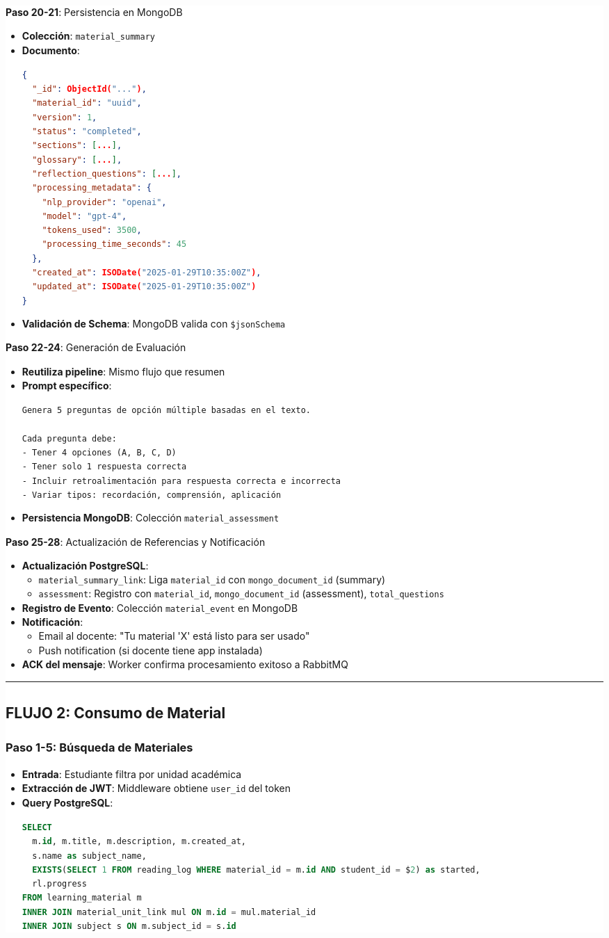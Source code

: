 **Paso 20-21**: Persistencia en MongoDB
- **Colección**: `material_summary`
- **Documento**:
  ```json
  {
    "_id": ObjectId("..."),
    "material_id": "uuid",
    "version": 1,
    "status": "completed",
    "sections": [...],
    "glossary": [...],
    "reflection_questions": [...],
    "processing_metadata": {
      "nlp_provider": "openai",
      "model": "gpt-4",
      "tokens_used": 3500,
      "processing_time_seconds": 45
    },
    "created_at": ISODate("2025-01-29T10:35:00Z"),
    "updated_at": ISODate("2025-01-29T10:35:00Z")
  }
  ```
- **Validación de Schema**: MongoDB valida con `$jsonSchema`

**Paso 22-24**: Generación de Evaluación
- **Reutiliza pipeline**: Mismo flujo que resumen
- **Prompt específico**:
  ```
  Genera 5 preguntas de opción múltiple basadas en el texto.

  Cada pregunta debe:
  - Tener 4 opciones (A, B, C, D)
  - Tener solo 1 respuesta correcta
  - Incluir retroalimentación para respuesta correcta e incorrecta
  - Variar tipos: recordación, comprensión, aplicación
  ```
- **Persistencia MongoDB**: Colección `material_assessment`

**Paso 25-28**: Actualización de Referencias y Notificación
- **Actualización PostgreSQL**:
  - `material_summary_link`: Liga `material_id` con `mongo_document_id` (summary)
  - `assessment`: Registro con `material_id`, `mongo_document_id` (assessment), `total_questions`
- **Registro de Evento**: Colección `material_event` en MongoDB
- **Notificación**:
  - Email al docente: "Tu material 'X' está listo para ser usado"
  - Push notification (si docente tiene app instalada)
- **ACK del mensaje**: Worker confirma procesamiento exitoso a RabbitMQ

---

## FLUJO 2: Consumo de Material

### Paso 1-5: Búsqueda de Materiales
- **Entrada**: Estudiante filtra por unidad académica
- **Extracción de JWT**: Middleware obtiene `user_id` del token
- **Query PostgreSQL**:
  ```sql
  SELECT
    m.id, m.title, m.description, m.created_at,
    s.name as subject_name,
    EXISTS(SELECT 1 FROM reading_log WHERE material_id = m.id AND student_id = $2) as started,
    rl.progress
  FROM learning_material m
  INNER JOIN material_unit_link mul ON m.id = mul.material_id
  INNER JOIN subject s ON m.subject_id = s.id
  ```